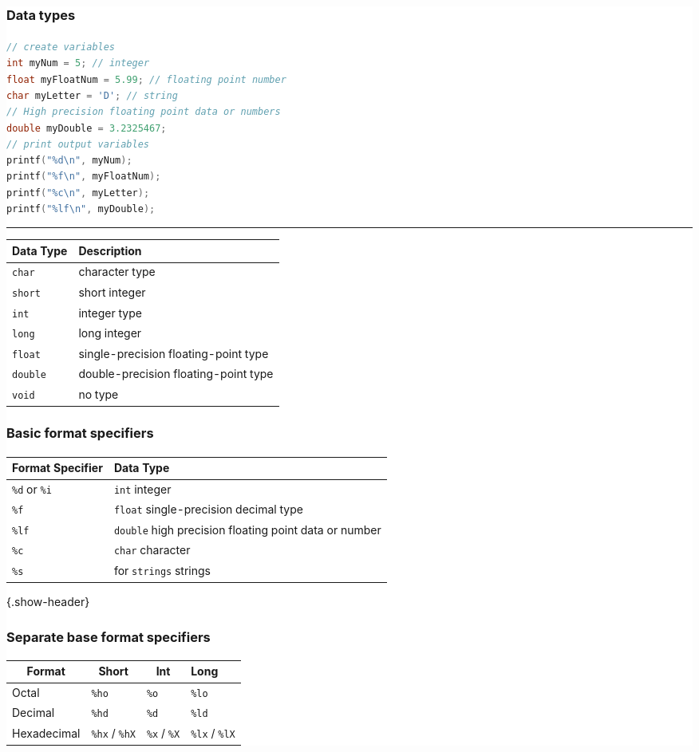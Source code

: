### Data types

```c
// create variables
int myNum = 5; // integer
float myFloatNum = 5.99; // floating point number
char myLetter = 'D'; // string
// High precision floating point data or numbers
double myDouble = 3.2325467;
// print output variables
printf("%d\n", myNum);
printf("%f\n", myFloatNum);
printf("%c\n", myLetter);
printf("%lf\n", myDouble);
```

---

| Data Type | Description                          |
| :-------- | :----------------------------------- |
| `char`    | character type                       |
| `short`   | short integer                        |
| `int`     | integer type                         |
| `long`    | long integer                         |
| `float`   | single-precision floating-point type |
| `double`  | double-precision floating-point type |
| `void`    | no type                              |

### Basic format specifiers

| Format Specifier | Data Type                                             |
| ---------------- | :---------------------------------------------------- |
| `%d` or `%i`     | `int` integer                                         |
| `%f`             | `float` single-precision decimal type                 |
| `%lf`            | `double` high precision floating point data or number |
| `%c`             | `char` character                                      |
| `%s`             | for `strings` strings                                 |

{.show-header}

### Separate base format specifiers

| Format      | Short         | Int         | Long          |
| ----------- | ------------- | ----------- | :------------ |
| Octal       | `%ho`         | `%o`        | `%lo`         |
| Decimal     | `%hd`         | `%d`        | `%ld`         |
| Hexadecimal | `%hx` / `%hX` | `%x` / `%X` | `%lx` / `%lX` |
